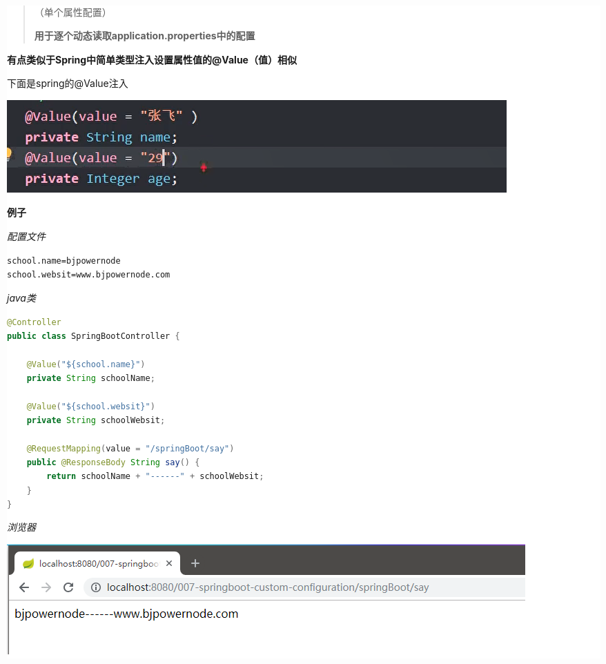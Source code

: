 >（单个属性配置）
>
>**用于逐个动态读取application.properties中的配置**



**有点类似于Spring中简单类型注入设置属性值的@Value（值）相似**

下面是spring的@Value注入

![image-20210831202816984](images/image-20210831202816984.png)



**例子**

*配置文件*

```properties
school.name=bjpowernode
school.websit=www.bjpowernode.com
```

*java类*

```java
@Controller
public class SpringBootController {

    @Value("${school.name}")
    private String schoolName;

    @Value("${school.websit}")
    private String schoolWebsit;

    @RequestMapping(value = "/springBoot/say")
    public @ResponseBody String say() {
        return schoolName + "------" + schoolWebsit;
    }
}
```

*浏览器*

![img](images/1578985593@34a54f12eef092117f4cb38932428d33.png)
